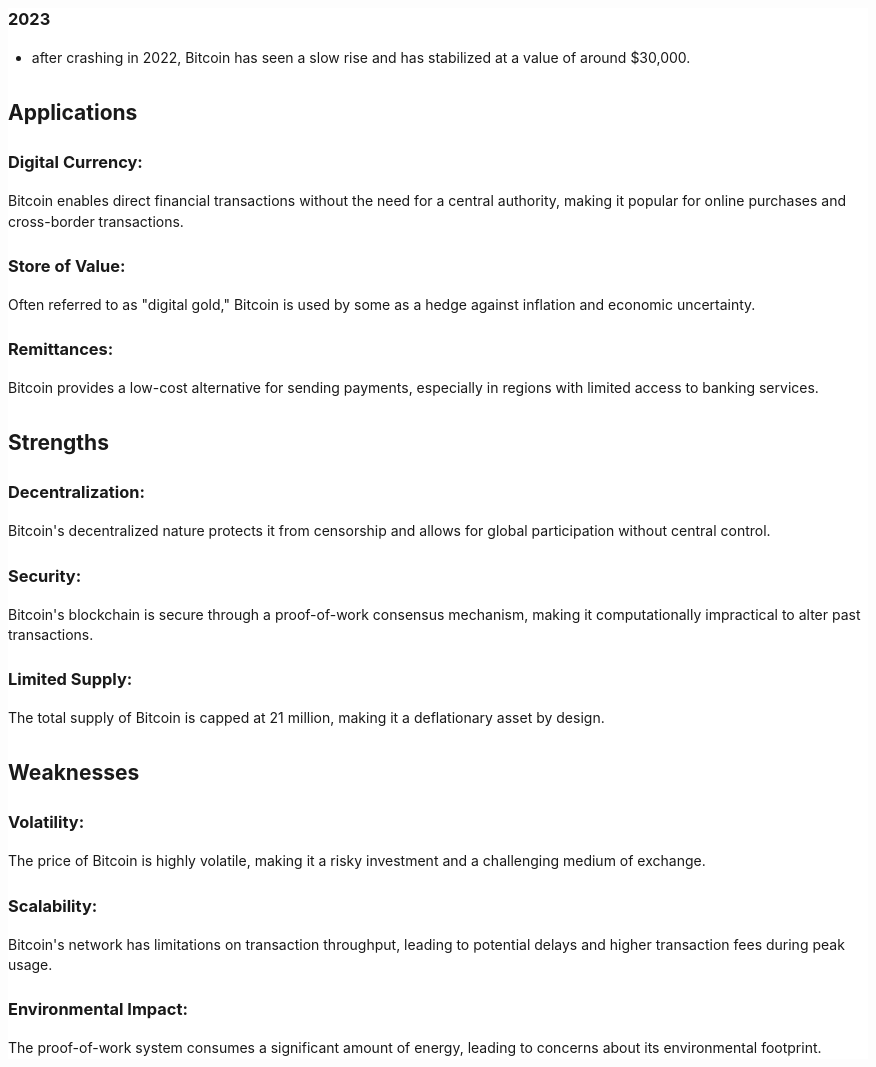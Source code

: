 ### 2023

* after crashing in 2022, Bitcoin has seen a slow rise and has stabilized at a value of around $30,000.

## Applications

### Digital Currency: 
Bitcoin enables direct financial transactions without the need for a central authority, making it popular for online purchases and cross-border transactions.

### Store of Value: 
Often referred to as "digital gold," Bitcoin is used by some as a hedge against inflation and economic uncertainty.

### Remittances: 
Bitcoin provides a low-cost alternative for sending payments, especially in regions with limited access to banking services.


## Strengths

### Decentralization: 
Bitcoin's decentralized nature protects it from censorship and allows for global participation without central control.

### Security: 
Bitcoin's blockchain is secure through a proof-of-work consensus mechanism, making it computationally impractical to alter past transactions.

### Limited Supply: 
The total supply of Bitcoin is capped at 21 million, making it a deflationary asset by design.

## Weaknesses

### Volatility: 
The price of Bitcoin is highly volatile, making it a risky investment and a challenging medium of exchange.

### Scalability: 
Bitcoin's network has limitations on transaction throughput, leading to potential delays and higher transaction fees during peak usage.

### Environmental Impact: 
The proof-of-work system consumes a significant amount of energy, leading to concerns about its environmental footprint.

